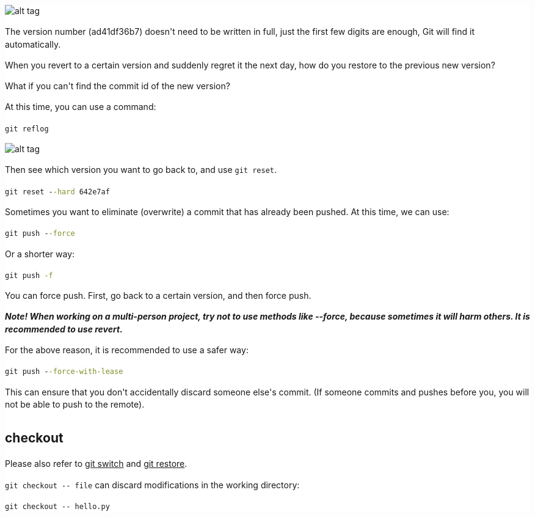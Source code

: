 ![alt tag](https://i.imgur.com/6RVutiK.jpg)

The version number (ad41df36b7) doesn't need to be written in full, just the first few digits are enough, Git will find it automatically.

When you revert to a certain version and suddenly regret it the next day, how do you restore to the previous new version?

What if you can't find the commit id of the new version?

At this time, you can use a command:

```cmd
git reflog
```

![alt tag](https://i.imgur.com/MaRlZZr.jpg)

Then see which version you want to go back to, and use `git reset`.

```cmd
git reset --hard 642e7af
```

Sometimes you want to eliminate (overwrite) a commit that has already been pushed. At this time, we can use:

```cmd
git push --force
```

Or a shorter way:

```cmd
git push -f
```

You can force push. First, go back to a certain version, and then force push.

***Note! When working on a multi-person project, try not to use methods like --force, because sometimes it will harm others. It is recommended to use revert.***

For the above reason, it is recommended to use a safer way:

```cmd
git push --force-with-lease
```

This can ensure that you don't accidentally discard someone else's commit. (If someone commits and pushes before you, you will not be able to push to the remote).

## checkout

Please also refer to [git switch](https://github.com/twtrubiks/Git-Tutorials#git-switch) and [git restore](https://github.com/twtrubiks/Git-Tutorials#git-restore).

`git checkout -- file` can discard modifications in the working directory:

```cmd
git checkout -- hello.py
```
